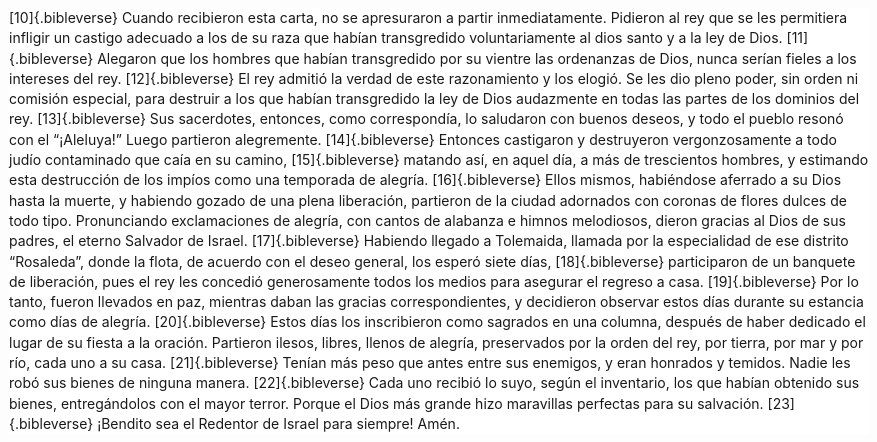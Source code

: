 [10]{.bibleverse} Cuando recibieron esta carta, no se apresuraron a partir inmediatamente. Pidieron al rey que se les permitiera infligir un castigo adecuado a los de su raza que habían transgredido voluntariamente al dios santo y a la ley de Dios. [11]{.bibleverse} Alegaron que los hombres que habían transgredido por su vientre las ordenanzas de Dios, nunca serían fieles a los intereses del rey. [12]{.bibleverse} El rey admitió la verdad de este razonamiento y los elogió. Se les dio pleno poder, sin orden ni comisión especial, para destruir a los que habían transgredido la ley de Dios audazmente en todas las partes de los dominios del rey. [13]{.bibleverse} Sus sacerdotes, entonces, como correspondía, lo saludaron con buenos deseos, y todo el pueblo resonó con el “¡Aleluya!” Luego partieron alegremente. [14]{.bibleverse} Entonces castigaron y destruyeron vergonzosamente a todo judío contaminado que caía en su camino, [15]{.bibleverse} matando así, en aquel día, a más de trescientos hombres, y estimando esta destrucción de los impíos como una temporada de alegría. [16]{.bibleverse} Ellos mismos, habiéndose aferrado a su Dios hasta la muerte, y habiendo gozado de una plena liberación, partieron de la ciudad adornados con coronas de flores dulces de todo tipo. Pronunciando exclamaciones de alegría, con cantos de alabanza e himnos melodiosos, dieron gracias al Dios de sus padres, el eterno Salvador de Israel. [17]{.bibleverse} Habiendo llegado a Tolemaida, llamada por la especialidad de ese distrito “Rosaleda”, donde la flota, de acuerdo con el deseo general, los esperó siete días, [18]{.bibleverse} participaron de un banquete de liberación, pues el rey les concedió generosamente todos los medios para asegurar el regreso a casa. [19]{.bibleverse} Por lo tanto, fueron llevados en paz, mientras daban las gracias correspondientes, y decidieron observar estos días durante su estancia como días de alegría. [20]{.bibleverse} Estos días los inscribieron como sagrados en una columna, después de haber dedicado el lugar de su fiesta a la oración. Partieron ilesos, libres, llenos de alegría, preservados por la orden del rey, por tierra, por mar y por río, cada uno a su casa. [21]{.bibleverse} Tenían más peso que antes entre sus enemigos, y eran honrados y temidos. Nadie les robó sus bienes de ninguna manera. [22]{.bibleverse} Cada uno recibió lo suyo, según el inventario, los que habían obtenido sus bienes, entregándolos con el mayor terror. Porque el Dios más grande hizo maravillas perfectas para su salvación. [23]{.bibleverse} ¡Bendito sea el Redentor de Israel para siempre! Amén.